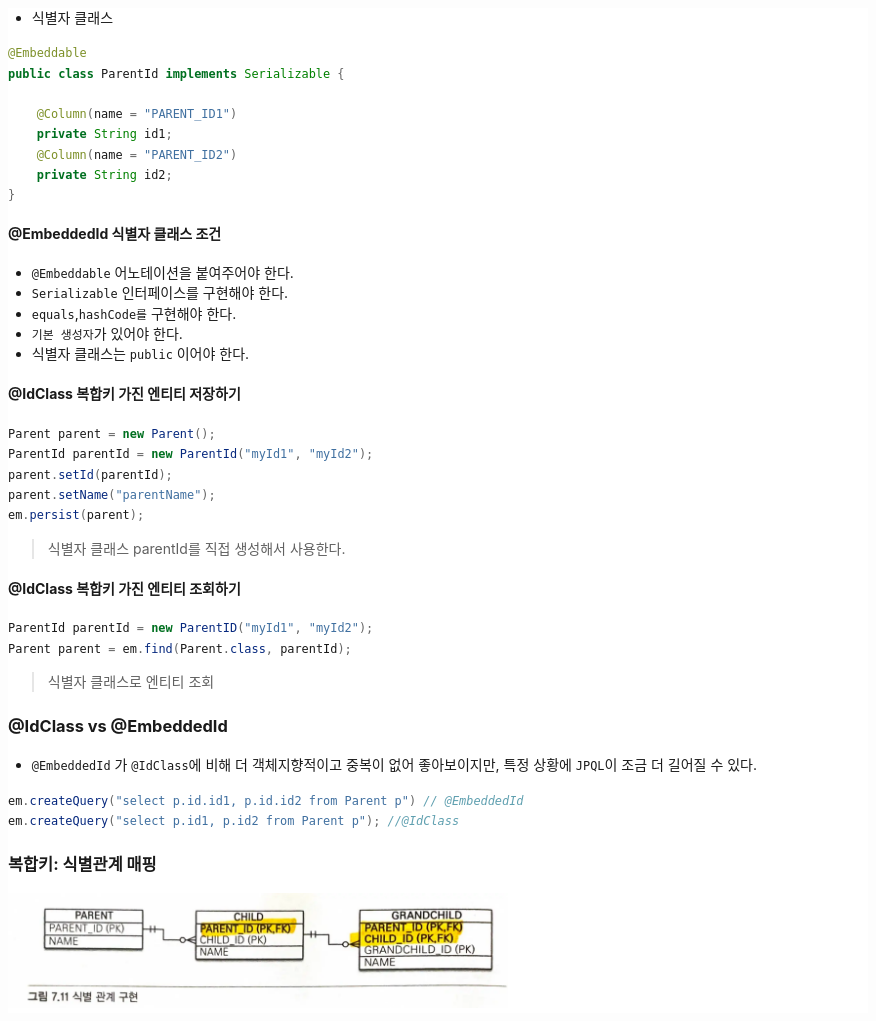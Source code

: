 - 식별자 클래스
```java
@Embeddable
public class ParentId implements Serializable {

	@Column(name = "PARENT_ID1")
	private String id1;
	@Column(name = "PARENT_ID2")
	private String id2;
}
```

#### @EmbeddedId 식별자 클래스 조건
- `@Embeddable` 어노테이션을 붙여주어야 한다.
- `Serializable` 인터페이스를 구현해야 한다.
- `equals`,`hashCode를` 구현해야 한다.
- `기본 생성자`가 있어야 한다.
- 식별자 클래스는 `public` 이어야 한다.

#### @IdClass 복합키 가진 엔티티 저장하기
```java
Parent parent = new Parent();
ParentId parentId = new ParentId("myId1", "myId2");
parent.setId(parentId);
parent.setName("parentName");
em.persist(parent);
```
> 식별자 클래스 parentId를 직접 생성해서 사용한다.

#### @IdClass 복합키 가진 엔티티 조회하기
```java
ParentId parentId = new ParentID("myId1", "myId2");
Parent parent = em.find(Parent.class, parentId);
```
> 식별자 클래스로 엔티티 조회

### @IdClass vs @EmbeddedId
- `@EmbeddedId` 가 `@IdClass`에 비해 더 객체지향적이고 중복이 없어 좋아보이지만, 특정 상황에 `JPQL`이 조금 더 길어질 수 있다.
```java
em.createQuery("select p.id.id1, p.id.id2 from Parent p") // @EmbeddedId
em.createQuery("select p.id1, p.id2 from Parent p"); //@IdClass
```

### 복합키: 식별관계 매핑
<img src="img/img_8.png" width="500">
